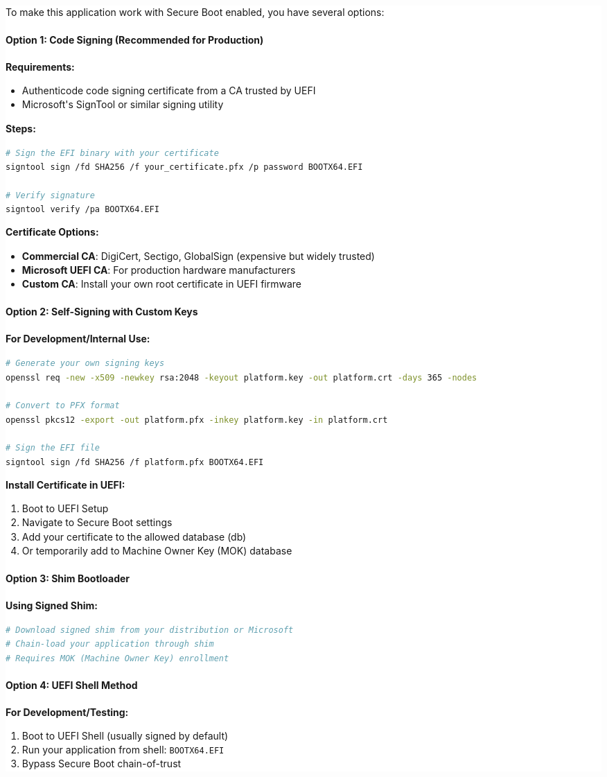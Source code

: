 To make this application work with Secure Boot enabled, you have several options:

#### Option 1: Code Signing (Recommended for Production)

**Requirements:**
- Authenticode code signing certificate from a CA trusted by UEFI
- Microsoft's SignTool or similar signing utility

**Steps:**
```bash
# Sign the EFI binary with your certificate
signtool sign /fd SHA256 /f your_certificate.pfx /p password BOOTX64.EFI

# Verify signature
signtool verify /pa BOOTX64.EFI
```

**Certificate Options:**
- **Commercial CA**: DigiCert, Sectigo, GlobalSign (expensive but widely trusted)
- **Microsoft UEFI CA**: For production hardware manufacturers
- **Custom CA**: Install your own root certificate in UEFI firmware

#### Option 2: Self-Signing with Custom Keys

**For Development/Internal Use:**
```bash
# Generate your own signing keys
openssl req -new -x509 -newkey rsa:2048 -keyout platform.key -out platform.crt -days 365 -nodes

# Convert to PFX format
openssl pkcs12 -export -out platform.pfx -inkey platform.key -in platform.crt

# Sign the EFI file
signtool sign /fd SHA256 /f platform.pfx BOOTX64.EFI
```

**Install Certificate in UEFI:**
1. Boot to UEFI Setup
2. Navigate to Secure Boot settings
3. Add your certificate to the allowed database (db)
4. Or temporarily add to Machine Owner Key (MOK) database

#### Option 3: Shim Bootloader

**Using Signed Shim:**
```bash
# Download signed shim from your distribution or Microsoft
# Chain-load your application through shim
# Requires MOK (Machine Owner Key) enrollment
```

#### Option 4: UEFI Shell Method

**For Development/Testing:**
1. Boot to UEFI Shell (usually signed by default)
2. Run your application from shell: `BOOTX64.EFI`
3. Bypass Secure Boot chain-of-trust
